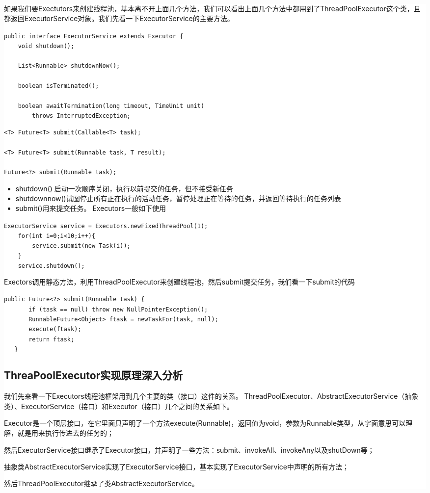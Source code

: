 ```
```
如果我们要Exectutors来创建线程池，基本离不开上面几个方法，我们可以看出上面几个方法中都用到了ThreadPoolExecutor这个类，且都返回ExecutorService对象。我们先看一下ExecutorService的主要方法。
```
public interface ExecutorService extends Executor {  
    void shutdown();  
  
    List<Runnable> shutdownNow();  
  
    boolean isTerminated();  
  
    boolean awaitTermination(long timeout, TimeUnit unit)  
        throws InterruptedException;  
```

```
<T> Future<T> submit(Callable<T> task);  
  
<T> Future<T> submit(Runnable task, T result);  
  
Future<?> submit(Runnable task); 
```
+ shutdown() 启动一次顺序关闭，执行以前提交的任务，但不接受新任务
+ shutdownnow()试图停止所有正在执行的活动任务，暂停处理正在等待的任务，并返回等待执行的任务列表
+ submit()用来提交任务。
Executors一般如下使用
```
ExecutorService service = Executors.newFixedThreadPool(1);  
    for(int i=0;i<10;i++){  
        service.submit(new Task(i));  
    }  
    service.shutdown();  
```
Exectors调用静态方法，利用ThreadPoolExecutor来创建线程池，然后submit提交任务，我们看一下submit的代码
```
public Future<?> submit(Runnable task) {  
       if (task == null) throw new NullPointerException();  
       RunnableFuture<Object> ftask = newTaskFor(task, null);  
       execute(ftask);  
       return ftask;  
   }  
```
## ThreaPoolExecutor实现原理深入分析

我们先来看一下Executors线程池框架用到几个主要的类（接口）这件的关系。
ThreadPoolExecutor、AbstractExecutorService（抽象类）、ExecutorService（接口）和Executor（接口）几个之间的关系如下。

Executor是一个顶层接口，在它里面只声明了一个方法execute(Runnable)，返回值为void，参数为Runnable类型，从字面意思可以理解，就是用来执行传进去的任务的；

然后ExecutorService接口继承了Executor接口，并声明了一些方法：submit、invokeAll、invokeAny以及shutDown等；

抽象类AbstractExecutorService实现了ExecutorService接口，基本实现了ExecutorService中声明的所有方法；

然后ThreadPoolExecutor继承了类AbstractExecutorService。
